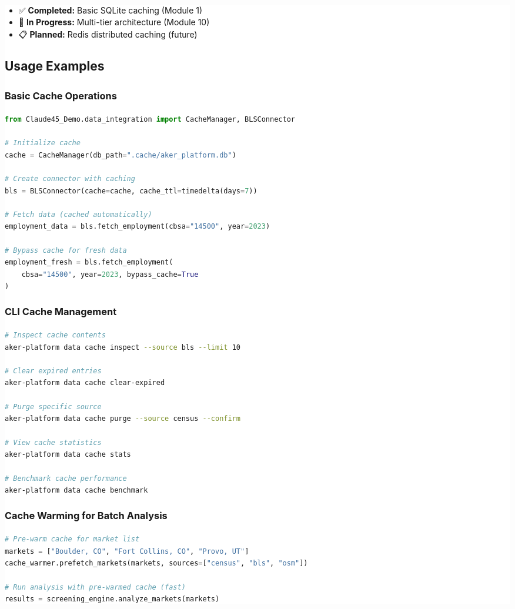 - ✅ **Completed:** Basic SQLite caching (Module 1)
- 🚧 **In Progress:** Multi-tier architecture (Module 10)
- 📋 **Planned:** Redis distributed caching (future)

## Usage Examples

### Basic Cache Operations

```python
from Claude45_Demo.data_integration import CacheManager, BLSConnector

# Initialize cache
cache = CacheManager(db_path=".cache/aker_platform.db")

# Create connector with caching
bls = BLSConnector(cache=cache, cache_ttl=timedelta(days=7))

# Fetch data (cached automatically)
employment_data = bls.fetch_employment(cbsa="14500", year=2023)

# Bypass cache for fresh data
employment_fresh = bls.fetch_employment(
    cbsa="14500", year=2023, bypass_cache=True
)
```

### CLI Cache Management

```bash
# Inspect cache contents
aker-platform data cache inspect --source bls --limit 10

# Clear expired entries
aker-platform data cache clear-expired

# Purge specific source
aker-platform data cache purge --source census --confirm

# View cache statistics
aker-platform data cache stats

# Benchmark cache performance
aker-platform data cache benchmark
```

### Cache Warming for Batch Analysis

```python
# Pre-warm cache for market list
markets = ["Boulder, CO", "Fort Collins, CO", "Provo, UT"]
cache_warmer.prefetch_markets(markets, sources=["census", "bls", "osm"])

# Run analysis with pre-warmed cache (fast)
results = screening_engine.analyze_markets(markets)
```

